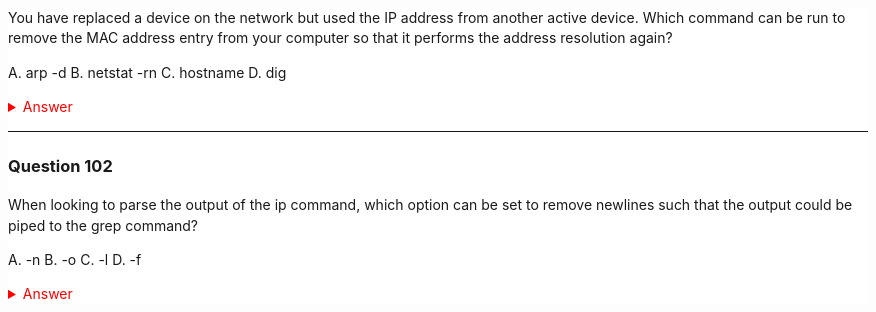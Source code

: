 You have replaced a device on the network but used the IP address from another active device.
Which command can be run to remove the MAC address entry from your computer so that it performs the address resolution again?

A. arp -d
B. netstat -rn
C. hostname
D. dig

<details><summary style="color: red;">Answer</summary></details>

---

### Question 102

When looking to parse the output of the ip command, which option can be set to remove newlines such that the output could be piped to the grep command?

A. -n
B. -o
C. -l
D. -f

<details>
<summary style="color: red;">Answer</summary>

B. -o

**Explanation:**
The -o option removes newlines from the output, thereby making the output more suitable for the grep command. The -l option specifies the number of loops for the ip addr flush command. The -f option specifies the protocol family. There is no -n option.

**Example:**

```bash
ip addr show -o | grep inet

# Output
1: lo: <LOOPBACK,UP,LOWER_UP> mtu 65536 qdisc noqueue state UNKNOWN group default qlen 1000
    inet
```
